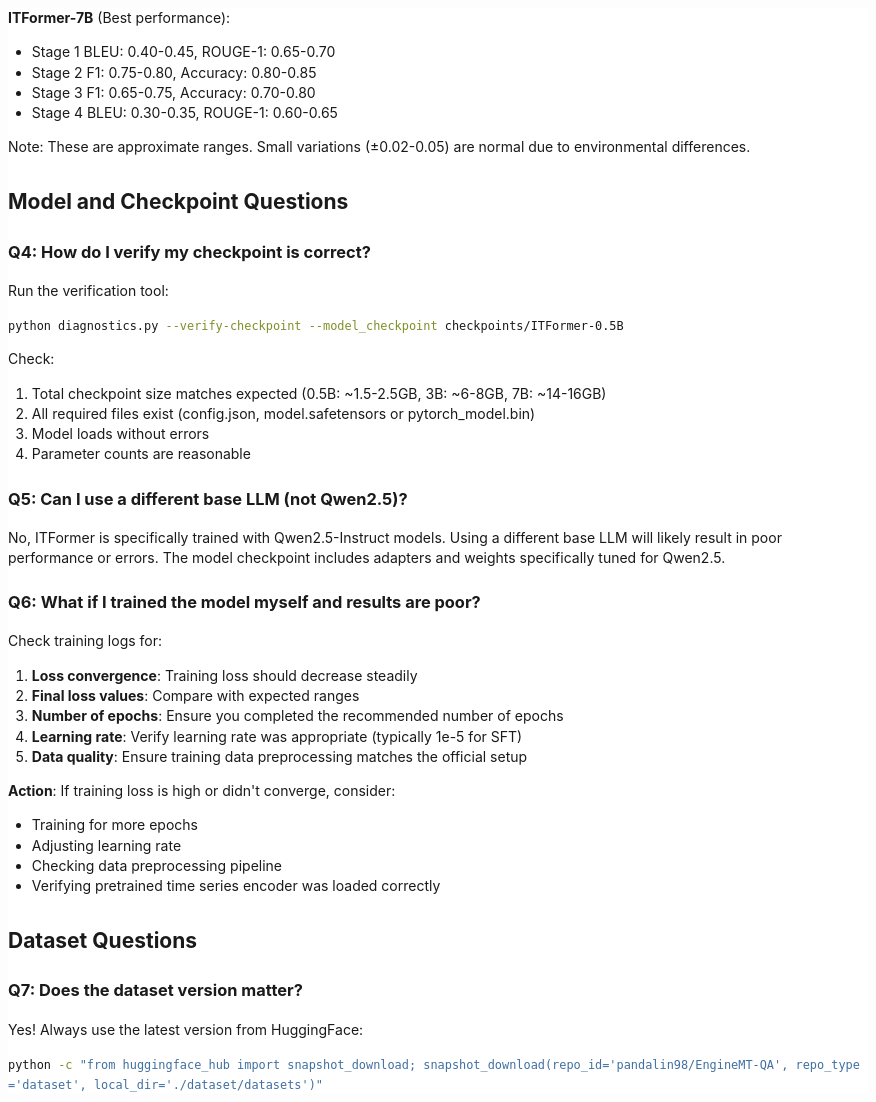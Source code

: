 **ITFormer-7B** (Best performance):
- Stage 1 BLEU: 0.40-0.45, ROUGE-1: 0.65-0.70
- Stage 2 F1: 0.75-0.80, Accuracy: 0.80-0.85
- Stage 3 F1: 0.65-0.75, Accuracy: 0.70-0.80
- Stage 4 BLEU: 0.30-0.35, ROUGE-1: 0.60-0.65

Note: These are approximate ranges. Small variations (±0.02-0.05) are normal due to environmental differences.

## Model and Checkpoint Questions

### Q4: How do I verify my checkpoint is correct?

Run the verification tool:

```bash
python diagnostics.py --verify-checkpoint --model_checkpoint checkpoints/ITFormer-0.5B
```

Check:
1. Total checkpoint size matches expected (0.5B: ~1.5-2.5GB, 3B: ~6-8GB, 7B: ~14-16GB)
2. All required files exist (config.json, model.safetensors or pytorch_model.bin)
3. Model loads without errors
4. Parameter counts are reasonable

### Q5: Can I use a different base LLM (not Qwen2.5)?

No, ITFormer is specifically trained with Qwen2.5-Instruct models. Using a different base LLM will likely result in poor performance or errors. The model checkpoint includes adapters and weights specifically tuned for Qwen2.5.

### Q6: What if I trained the model myself and results are poor?

Check training logs for:
1. **Loss convergence**: Training loss should decrease steadily
2. **Final loss values**: Compare with expected ranges
3. **Number of epochs**: Ensure you completed the recommended number of epochs
4. **Learning rate**: Verify learning rate was appropriate (typically 1e-5 for SFT)
5. **Data quality**: Ensure training data preprocessing matches the official setup

**Action**: If training loss is high or didn't converge, consider:
- Training for more epochs
- Adjusting learning rate
- Checking data preprocessing pipeline
- Verifying pretrained time series encoder was loaded correctly

## Dataset Questions

### Q7: Does the dataset version matter?

Yes! Always use the latest version from HuggingFace:
```bash
python -c "from huggingface_hub import snapshot_download; snapshot_download(repo_id='pandalin98/EngineMT-QA', repo_type='dataset', local_dir='./dataset/datasets')"
```

